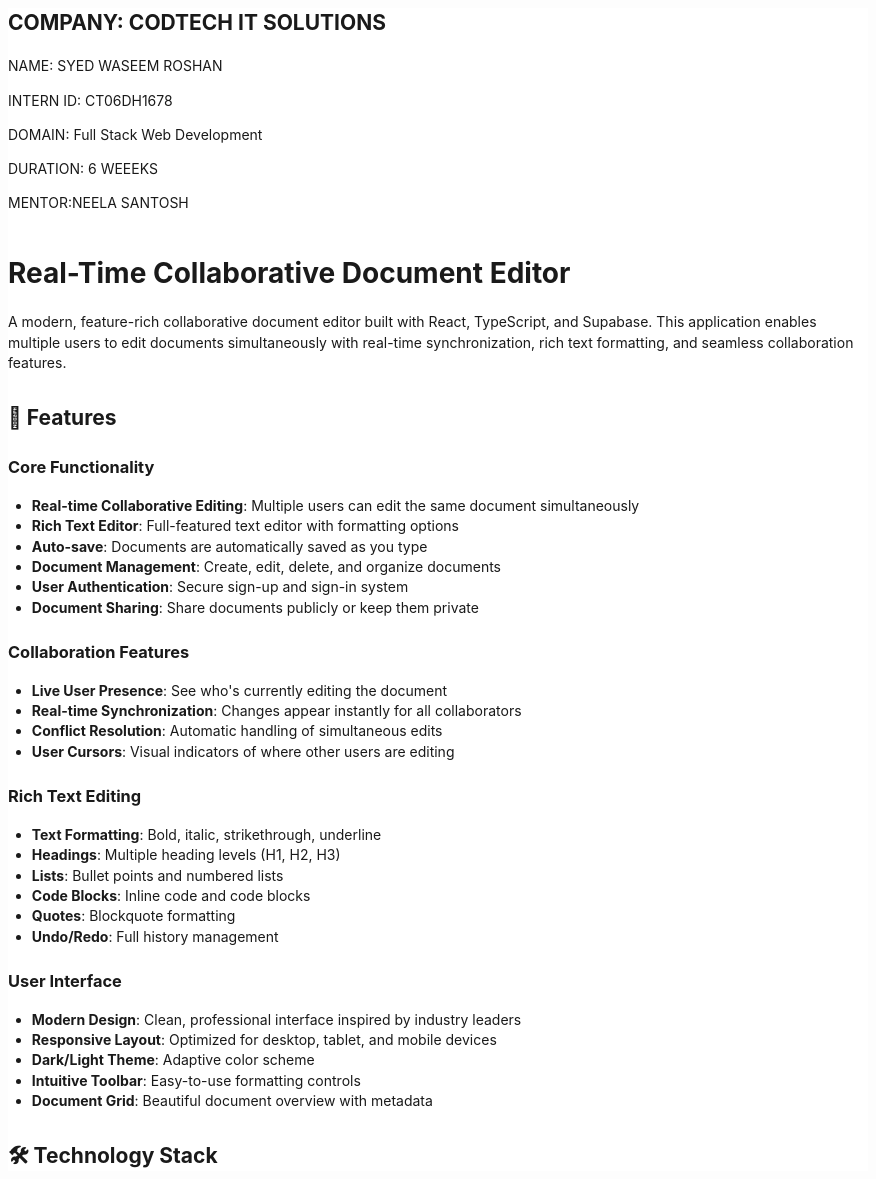 ## COMPANY: CODTECH IT SOLUTIONS

NAME: SYED WASEEM ROSHAN

INTERN ID: CT06DH1678

DOMAIN: Full Stack Web Development

DURATION: 6 WEEEKS

MENTOR:NEELA SANTOSH
# Real-Time Collaborative Document Editor


A modern, feature-rich collaborative document editor built with React, TypeScript, and Supabase. This application enables multiple users to edit documents simultaneously with real-time synchronization, rich text formatting, and seamless collaboration features.

## 🚀 Features

### Core Functionality
- **Real-time Collaborative Editing**: Multiple users can edit the same document simultaneously
- **Rich Text Editor**: Full-featured text editor with formatting options
- **Auto-save**: Documents are automatically saved as you type
- **Document Management**: Create, edit, delete, and organize documents
- **User Authentication**: Secure sign-up and sign-in system
- **Document Sharing**: Share documents publicly or keep them private

### Collaboration Features
- **Live User Presence**: See who's currently editing the document
- **Real-time Synchronization**: Changes appear instantly for all collaborators
- **Conflict Resolution**: Automatic handling of simultaneous edits
- **User Cursors**: Visual indicators of where other users are editing

### Rich Text Editing
- **Text Formatting**: Bold, italic, strikethrough, underline
- **Headings**: Multiple heading levels (H1, H2, H3)
- **Lists**: Bullet points and numbered lists
- **Code Blocks**: Inline code and code blocks
- **Quotes**: Blockquote formatting
- **Undo/Redo**: Full history management

### User Interface
- **Modern Design**: Clean, professional interface inspired by industry leaders
- **Responsive Layout**: Optimized for desktop, tablet, and mobile devices
- **Dark/Light Theme**: Adaptive color scheme
- **Intuitive Toolbar**: Easy-to-use formatting controls
- **Document Grid**: Beautiful document overview with metadata

## 🛠 Technology Stack

